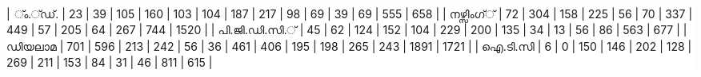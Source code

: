 | ്ം.്ഡ്.                                                                         | 23                                                                          | 39                                                                          | 105                                                                         | 160                                                                         | 103                                                                         | 104                                                                         | 187                                                                         | 217                                                                         | 98                                                                          | 69                                                                          | 39                                                                          | 69                                                                          | 555                                                                         | 658                                                                         |
| നഴ്സിംഗ്്                                                                        | 72                                                                          | 304                                                                         | 158                                                                         | 225                                                                         | 56                                                                          | 70                                                                          | 337                                                                         | 449                                                                         | 57                                                                          | 205                                                                         | 64                                                                          | 267                                                                         | 744                                                                         | 1520                                                                        |
| പി.ജി.ഡി.സി.്                                                                    | 45                                                                          | 62                                                                          | 124                                                                         | 152                                                                         | 104                                                                         | 229                                                                         | 200                                                                         | 135                                                                         | 34                                                                          | 13                                                                          | 56                                                                          | 86                                                                          | 563                                                                         | 677                                                                         |
| ഡിയലാമ                                                                        | 701                                                                         | 596                                                                         | 213                                                                         | 242                                                                         | 56                                                                          | 36                                                                          | 461                                                                         | 406                                                                         | 195                                                                         | 198                                                                         | 265                                                                         | 243                                                                         | 1891                                                                        | 1721                                                                        |
| ഐ.ടി.സി                                                                       | 6                                                                           | 0                                                                           | 150                                                                         | 146                                                                         | 202                                                                         | 128                                                                         | 269                                                                         | 211                                                                         | 153                                                                         | 84                                                                          | 31                                                                          | 46                                                                          | 811                                                                         | 615                                                                         |
